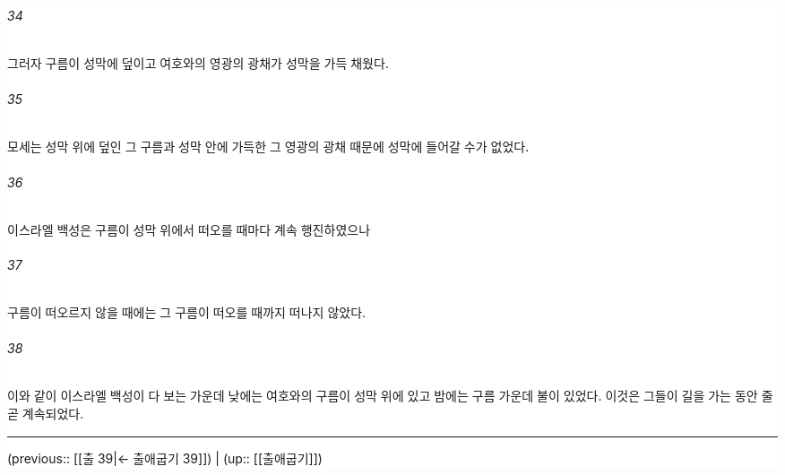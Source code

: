 ###### 34 

그러자 구름이 성막에 덮이고 여호와의 영광의 광채가 성막을 가득 채웠다. 



###### 35 

모세는 성막 위에 덮인 그 구름과 성막 안에 가득한 그 영광의 광채 때문에 성막에 들어갈 수가 없었다. 



###### 36 

이스라엘 백성은 구름이 성막 위에서 떠오를 때마다 계속 행진하였으나 



###### 37 

구름이 떠오르지 않을 때에는 그 구름이 떠오를 때까지 떠나지 않았다. 



###### 38 

이와 같이 이스라엘 백성이 다 보는 가운데 낮에는 여호와의 구름이 성막 위에 있고 밤에는 구름 가운데 불이 있었다. 이것은 그들이 길을 가는 동안 줄곧 계속되었다.

***

(previous:: [[출 39|← 출애굽기 39]]) | (up:: [[출애굽기]])
